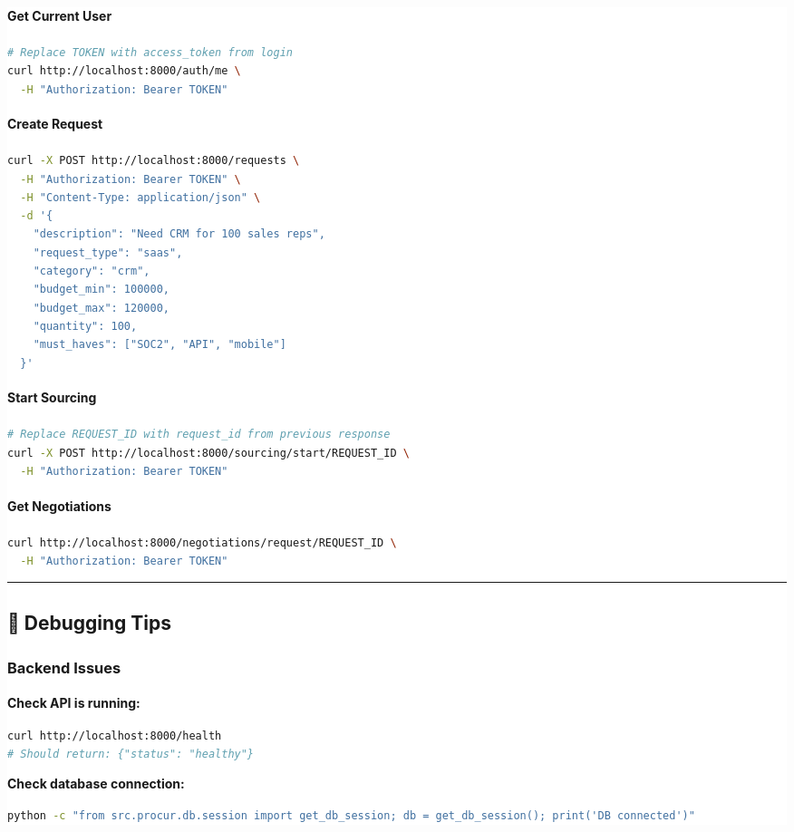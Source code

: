#### Get Current User
```bash
# Replace TOKEN with access_token from login
curl http://localhost:8000/auth/me \
  -H "Authorization: Bearer TOKEN"
```

#### Create Request
```bash
curl -X POST http://localhost:8000/requests \
  -H "Authorization: Bearer TOKEN" \
  -H "Content-Type: application/json" \
  -d '{
    "description": "Need CRM for 100 sales reps",
    "request_type": "saas",
    "category": "crm",
    "budget_min": 100000,
    "budget_max": 120000,
    "quantity": 100,
    "must_haves": ["SOC2", "API", "mobile"]
  }'
```

#### Start Sourcing
```bash
# Replace REQUEST_ID with request_id from previous response
curl -X POST http://localhost:8000/sourcing/start/REQUEST_ID \
  -H "Authorization: Bearer TOKEN"
```

#### Get Negotiations
```bash
curl http://localhost:8000/negotiations/request/REQUEST_ID \
  -H "Authorization: Bearer TOKEN"
```

---

## 🐛 Debugging Tips

### Backend Issues

**Check API is running:**
```bash
curl http://localhost:8000/health
# Should return: {"status": "healthy"}
```

**Check database connection:**
```bash
python -c "from src.procur.db.session import get_db_session; db = get_db_session(); print('DB connected')"
```
